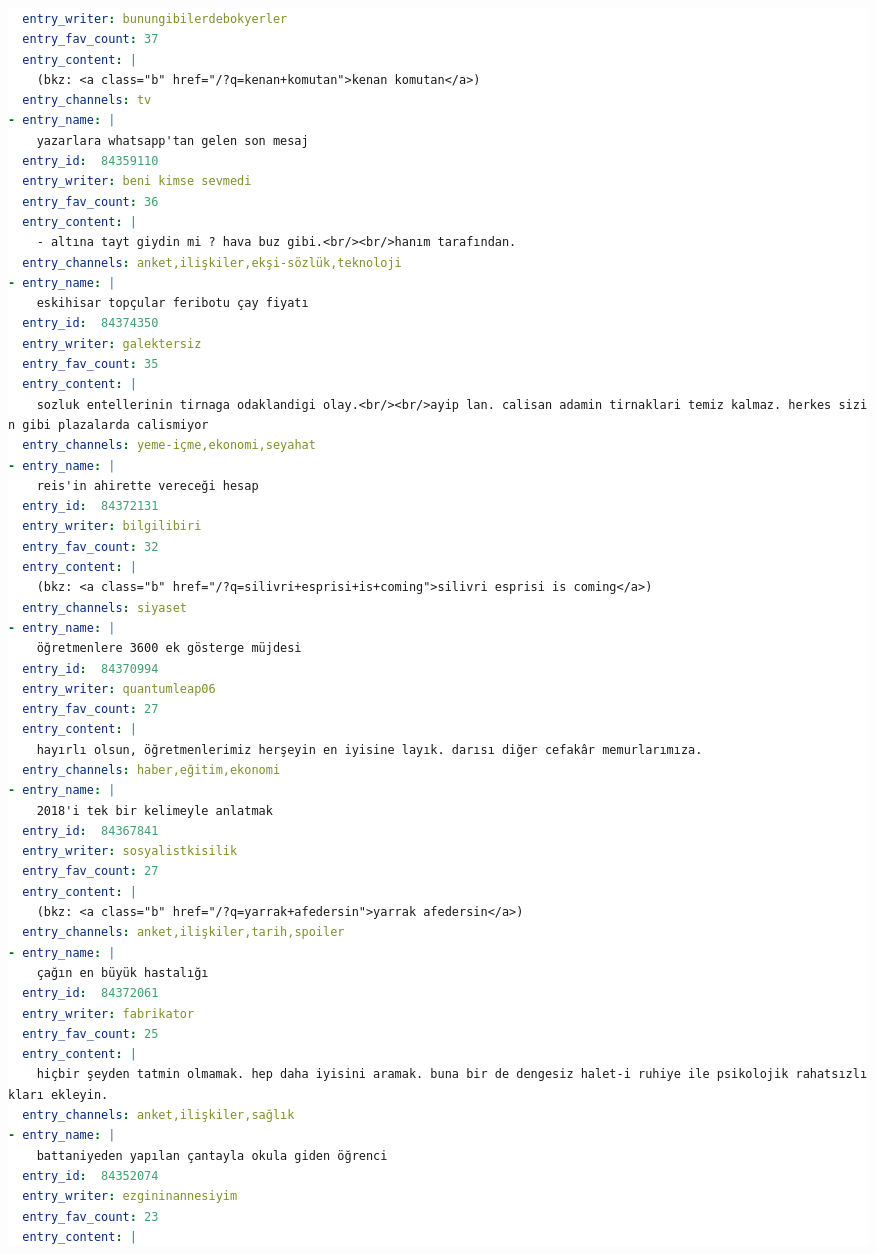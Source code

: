 ```yaml
  entry_writer: bunungibilerdebokyerler
  entry_fav_count: 37
  entry_content: |
    (bkz: <a class="b" href="/?q=kenan+komutan">kenan komutan</a>)
  entry_channels: tv
- entry_name: |
    yazarlara whatsapp'tan gelen son mesaj
  entry_id:  84359110
  entry_writer: beni kimse sevmedi
  entry_fav_count: 36
  entry_content: |
    - altına tayt giydin mi ? hava buz gibi.<br/><br/>hanım tarafından.
  entry_channels: anket,ilişkiler,ekşi-sözlük,teknoloji
- entry_name: |
    eskihisar topçular feribotu çay fiyatı
  entry_id:  84374350
  entry_writer: galektersiz
  entry_fav_count: 35
  entry_content: |
    sozluk entellerinin tirnaga odaklandigi olay.<br/><br/>ayip lan. calisan adamin tirnaklari temiz kalmaz. herkes sizin gibi plazalarda calismiyor
  entry_channels: yeme-içme,ekonomi,seyahat
- entry_name: |
    reis'in ahirette vereceği hesap
  entry_id:  84372131
  entry_writer: bilgilibiri
  entry_fav_count: 32
  entry_content: |
    (bkz: <a class="b" href="/?q=silivri+esprisi+is+coming">silivri esprisi is coming</a>)
  entry_channels: siyaset
- entry_name: |
    öğretmenlere 3600 ek gösterge müjdesi
  entry_id:  84370994
  entry_writer: quantumleap06
  entry_fav_count: 27
  entry_content: |
    hayırlı olsun, öğretmenlerimiz herşeyin en iyisine layık. darısı diğer cefakâr memurlarımıza.
  entry_channels: haber,eğitim,ekonomi
- entry_name: |
    2018'i tek bir kelimeyle anlatmak
  entry_id:  84367841
  entry_writer: sosyalistkisilik
  entry_fav_count: 27
  entry_content: |
    (bkz: <a class="b" href="/?q=yarrak+afedersin">yarrak afedersin</a>)
  entry_channels: anket,ilişkiler,tarih,spoiler
- entry_name: |
    çağın en büyük hastalığı
  entry_id:  84372061
  entry_writer: fabrikator
  entry_fav_count: 25
  entry_content: |
    hiçbir şeyden tatmin olmamak. hep daha iyisini aramak. buna bir de dengesiz halet-i ruhiye ile psikolojik rahatsızlıkları ekleyin.
  entry_channels: anket,ilişkiler,sağlık
- entry_name: |
    battaniyeden yapılan çantayla okula giden öğrenci
  entry_id:  84352074
  entry_writer: ezgininannesiyim
  entry_fav_count: 23
  entry_content: |
```